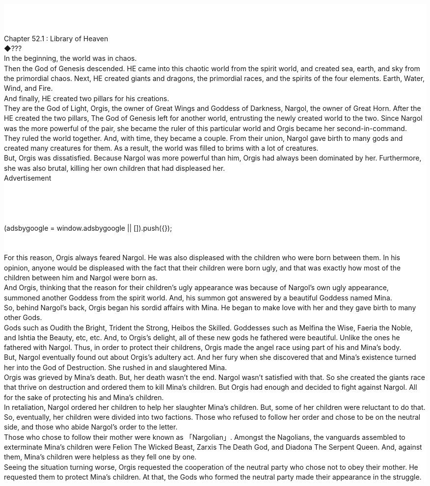 <br/>
<br/>
<br/>
Chapter 52.1 : Library of Heaven<br/>
◆???<br/>
In the beginning, the world was in chaos.<br/>
Then the God of Genesis descended. HE came into this chaotic world from the spirit world, and created sea, earth, and sky from the primordial chaos. Next, HE created giants and dragons, the primordial races, and the spirits of the four elements. Earth, Water, Wind, and Fire.<br/>
And finally, HE created two pillars for his creations.<br/>
They are the God of Light, Orgis, the owner of Great Wings and Goddess of Darkness, Nargol, the owner of Great Horn. After the HE created the two pillars, The God of Genesis left for another world, entrusting the newly created world to the two. Since Nargol was the more powerful of the pair, she became the ruler of this particular world and Orgis became her second-in-command.<br/>
They ruled the world together. And, with time, they became a couple. From their union, Nargol gave birth to many gods and created many creatures for them. As a result, the world was filled to brims with a lot of creatures.<br/>
But, Orgis was dissatisfied. Because Nargol was more powerful than him, Orgis had always been dominated by her. Furthermore, she was also brutal, killing her own children that had displeased her.<br/>
Advertisement<br/>
<br/>
<br/>
<br/>

<br/>
     (adsbygoogle = window.adsbygoogle || []).push({});
<br/>
<br/>
<br/>
For this reason, Orgis always feared Nargol. He was also displeased with the children who were born between them. In his opinion, anyone would be displeased with the fact that their children were born ugly, and that was exactly how most of the children between him and Nargol were born as.<br/>
And Orgis, thinking that the reason for their children’s ugly appearance was because of Nargol’s own ugly appearance, summoned another Goddess from the spirit world. And, his summon got answered by a beautiful Goddess named Mina.<br/>
So, behind Nargol’s back, Orgis began his sordid affairs with Mina. He began to make love with her and they gave birth to many other Gods.<br/>
Gods such as Oudith the Bright, Trident the Strong, Heibos the Skilled. Goddesses such as Melfina the Wise, Faeria the Noble, and Ishtia the Beauty, etc, etc. And, to Orgis’s delight, all of these new gods he fathered were beautiful. Unlike the ones he fathered with Nargol. Thus, in order to protect their childrens, Orgis made the angel race using part of his and Mina’s body.<br/>
But, Nargol eventually found out about Orgis’s adultery act. And her fury when she discovered that and Mina’s existence turned her into the God of Destruction. She rushed in and slaughtered Mina.<br/>
Orgis was grieved by Mina’s death. But, her death wasn’t the end. Nargol wasn’t satisfied with that. So she created the giants race that thrive on destruction and ordered them to kill Mina’s children. But Orgis had enough and decided to fight against Nargol. All for the sake of protecting his and Mina’s children.<br/>
In retaliation, Nargol ordered her children to help her slaughter Mina’s children. But, some of her children were reluctant to do that. So, eventually, her children were divided into two factions. Those who refused to follow her order and chose to be on the neutral side, and those who abide Nargol’s order to the letter.<br/>
Those who chose to follow their mother were known as 「Nargolian」. Amongst the Nagolians, the vanguards assembled to exterminate Mina’s children were Felion The Wicked Beast, Zarxis The Death God, and Diadona The Serpent Queen. And, against them, Mina’s children were helpless as they fell one by one.<br/>
Seeing the situation turning worse, Orgis requested the cooperation of the neutral party who chose not to obey their mother. He requested them to protect Mina’s children. At that, the Gods who formed the neutral party made their appearance in the struggle.<br/>